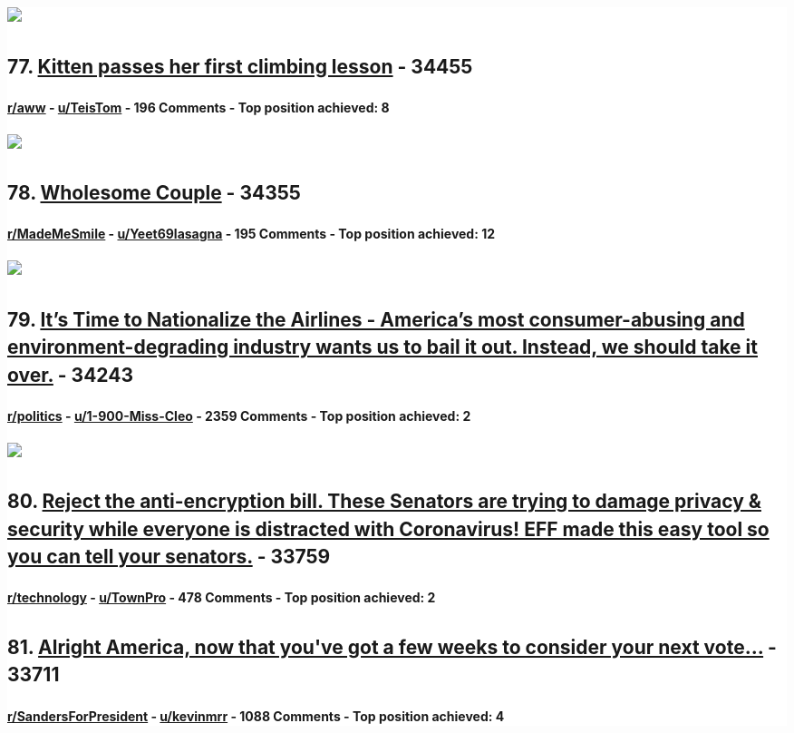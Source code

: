 <a href="https://i.redd.it/l56o184r5in41.jpg"><img src="https://b.thumbs.redditmedia.com/2Z_9pAAj6jLAuxz7x19J3lZlExll3bXD_zwAzHMXqbY.jpg"></img></a>

## 77. [Kitten passes her first climbing lesson](http://reddit.com/r/aww/comments/fku2gb/kitten_passes_her_first_climbing_lesson/) - 34455
#### [r/aww](http://reddit.com/r/aww) - [u/TeisTom](http://reddit.com/u/TeisTom) - 196 Comments - Top position achieved: 8

<a href="https://gfycat.com/flimsyimprobablecapeghostfrog"><img src="https://b.thumbs.redditmedia.com/nCzkxPEscXlHwE-42AsTPn6NPKmA0-8OA6nZgEXBCKQ.jpg"></img></a>

## 78. [Wholesome Couple](http://reddit.com/r/MadeMeSmile/comments/fkq6g8/wholesome_couple/) - 34355
#### [r/MadeMeSmile](http://reddit.com/r/MadeMeSmile) - [u/Yeet69lasagna](http://reddit.com/u/Yeet69lasagna) - 195 Comments - Top position achieved: 12

<a href="https://i.redd.it/5y19ulv9wfn41.jpg"><img src="https://b.thumbs.redditmedia.com/nrcFw_OKAKb-vRS6qSWq0FZWMl7t66v0wB7iSj4J2UU.jpg"></img></a>

## 79. [It’s Time to Nationalize the Airlines - America’s most consumer-abusing and environment-degrading industry wants us to bail it out. Instead, we should take it over.](http://reddit.com/r/politics/comments/fknuzt/its_time_to_nationalize_the_airlines_americas/) - 34243
#### [r/politics](http://reddit.com/r/politics) - [u/1-900-Miss-Cleo](http://reddit.com/u/1-900-Miss-Cleo) - 2359 Comments - Top position achieved: 2

<a href="https://prospect.org/economy/time-to-nationalize-the-airlines/"><img src="https://b.thumbs.redditmedia.com/uE16699yfqZZZzpq0jXW3gEx45Ro8_YWyRn62O3hkGA.jpg"></img></a>

## 80. [Reject the anti-encryption bill. These Senators are trying to damage privacy &amp; security while everyone is distracted with Coronavirus! EFF made this easy tool so you can tell your senators.](http://reddit.com/r/technology/comments/fkzfzq/reject_the_antiencryption_bill_these_senators_are/) - 33759
#### [r/technology](http://reddit.com/r/technology) - [u/TownPro](http://reddit.com/u/TownPro) - 478 Comments - Top position achieved: 2

## 81. [Alright America, now that you've got a few weeks to consider your next vote...](http://reddit.com/r/SandersForPresident/comments/fkqoiw/alright_america_now_that_youve_got_a_few_weeks_to/) - 33711
#### [r/SandersForPresident](http://reddit.com/r/SandersForPresident) - [u/kevinmrr](http://reddit.com/u/kevinmrr) - 1088 Comments - Top position achieved: 4

